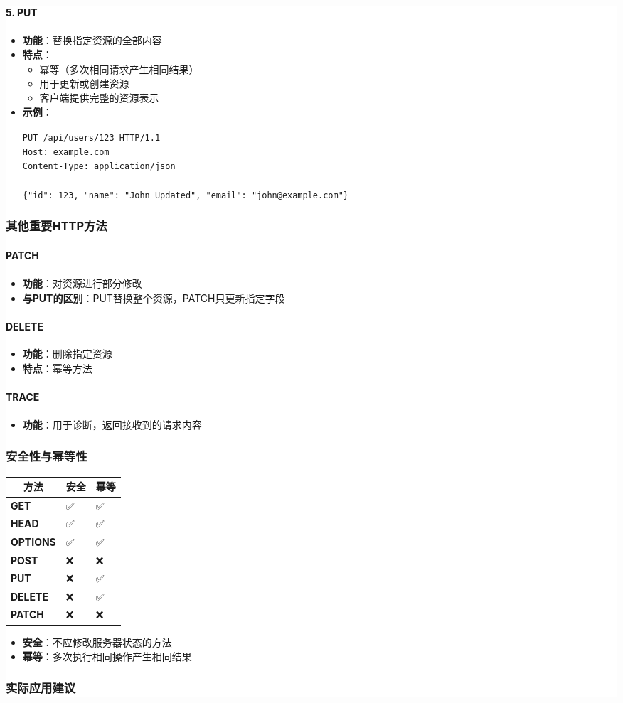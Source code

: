 #### 5. PUT

- **功能**：替换指定资源的全部内容
- **特点**：
  - 幂等（多次相同请求产生相同结果）
  - 用于更新或创建资源
  - 客户端提供完整的资源表示
- **示例**：
  ```http
  PUT /api/users/123 HTTP/1.1
  Host: example.com
  Content-Type: application/json

  {"id": 123, "name": "John Updated", "email": "john@example.com"}
  ```

### 其他重要HTTP方法

#### PATCH

- **功能**：对资源进行部分修改
- **与PUT的区别**：PUT替换整个资源，PATCH只更新指定字段

#### DELETE

- **功能**：删除指定资源
- **特点**：幂等方法

#### TRACE

- **功能**：用于诊断，返回接收到的请求内容

### 安全性与幂等性

| 方法              | 安全 | 幂等 |
| ----------------- | ---- | ---- |
| **GET**     | ✅   | ✅   |
| **HEAD**    | ✅   | ✅   |
| **OPTIONS** | ✅   | ✅   |
| **POST**    | ❌   | ❌   |
| **PUT**     | ❌   | ✅   |
| **DELETE**  | ❌   | ✅   |
| **PATCH**   | ❌   | ❌   |

- **安全**：不应修改服务器状态的方法
- **幂等**：多次执行相同操作产生相同结果

### 实际应用建议
